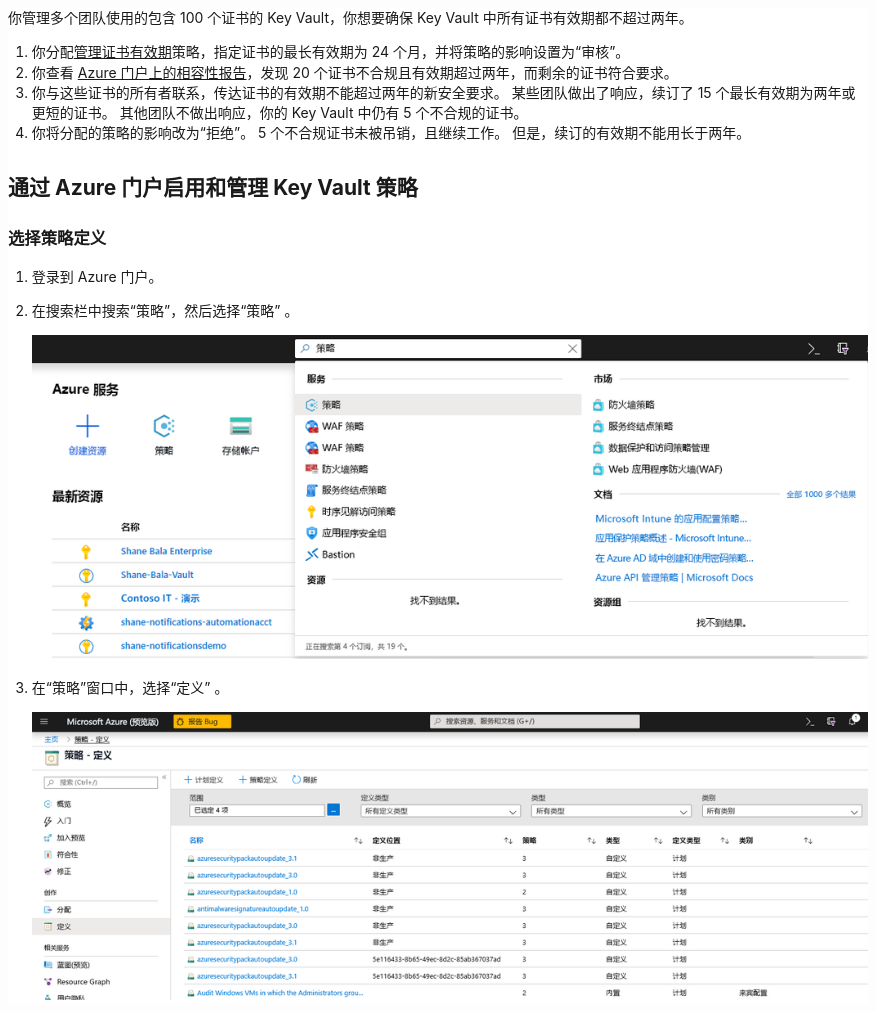 你管理多个团队使用的包含 100 个证书的 Key Vault，你想要确保 Key Vault 中所有证书有效期都不超过两年。

1. 你分配[管理证书有效期](#manage-certificate-validity-period-preview)策略，指定证书的最长有效期为 24 个月，并将策略的影响设置为“审核”。 
1. 你查看 [Azure 门户上的相容性报告](#view-compliance-results)，发现 20 个证书不合规且有效期超过两年，而剩余的证书符合要求。 
1. 你与这些证书的所有者联系，传达证书的有效期不能超过两年的新安全要求。 某些团队做出了响应，续订了 15 个最长有效期为两年或更短的证书。 其他团队不做出响应，你的 Key Vault 中仍有 5 个不合规的证书。
1. 你将分配的策略的影响改为“拒绝”。 5 个不合规证书未被吊销，且继续工作。 但是，续订的有效期不能用长于两年。 

## <a name="enabling-and-managing-a-key-vault-policy-through-the-azure-portal"></a>通过 Azure 门户启用和管理 Key Vault 策略

### <a name="select-a-policy-definition"></a>选择策略定义

1. 登录到 Azure 门户。 
1. 在搜索栏中搜索“策略”，然后选择“策略”  。

    ![Azure 密钥保管库的工作原理概述](../media/policy-img1.png)

1. 在“策略”窗口中，选择“定义”  。

    ![Azure 密钥保管库的工作原理概述](../media/policy-img2.png)

